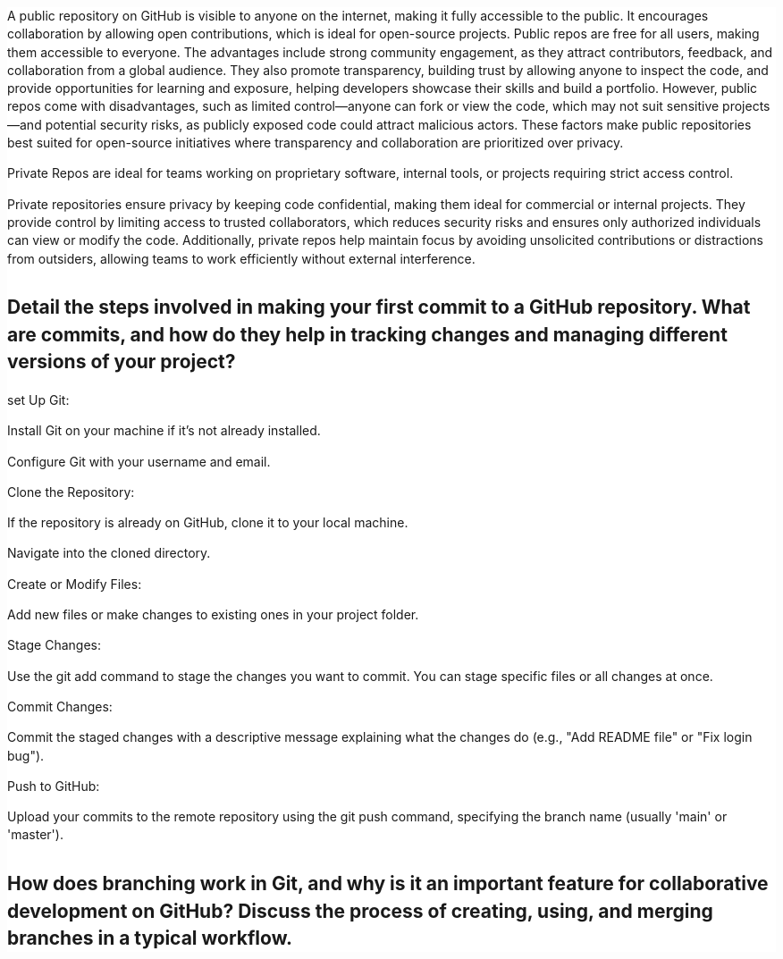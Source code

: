 A public repository on GitHub is visible to anyone on the internet, making it fully accessible to the public. It encourages collaboration by allowing open contributions, which is ideal for open-source projects. Public repos are free for all users, making them accessible to everyone. The advantages include strong community engagement, as they attract contributors, feedback, and collaboration from a global audience. They also promote transparency, building trust by allowing anyone to inspect the code, and provide opportunities for learning and exposure, helping developers showcase their skills and build a portfolio. However, public repos come with disadvantages, such as limited control—anyone can fork or view the code, which may not suit sensitive projects—and potential security risks, as publicly exposed code could attract malicious actors. These factors make public repositories best suited for open-source initiatives where transparency and collaboration are prioritized over privacy.

Private Repos are ideal for teams working on proprietary software, internal tools, or projects requiring strict access control.

Private repositories ensure privacy by keeping code confidential, making them ideal for commercial or internal projects. They provide control by limiting access to trusted collaborators, which reduces security risks and ensures only authorized individuals can view or modify the code. Additionally, private repos help maintain focus by avoiding unsolicited contributions or distractions from outsiders, allowing teams to work efficiently without external interference.

## Detail the steps involved in making your first commit to a GitHub repository. What are commits, and how do they help in tracking changes and managing different versions of your project?

set Up Git:

Install Git on your machine if it’s not already installed.

Configure Git with your username and email.

Clone the Repository:

If the repository is already on GitHub, clone it to your local machine.

Navigate into the cloned directory.

Create or Modify Files:

Add new files or make changes to existing ones in your project folder.

Stage Changes:

Use the git add command to stage the changes you want to commit. You can stage specific files or all changes at once.

Commit Changes:

Commit the staged changes with a descriptive message explaining what the changes do (e.g., "Add README file" or "Fix login bug").

Push to GitHub:

Upload your commits to the remote repository using the git push command, specifying the branch name (usually 'main' or 'master').



## How does branching work in Git, and why is it an important feature for collaborative development on GitHub? Discuss the process of creating, using, and merging branches in a typical workflow.
